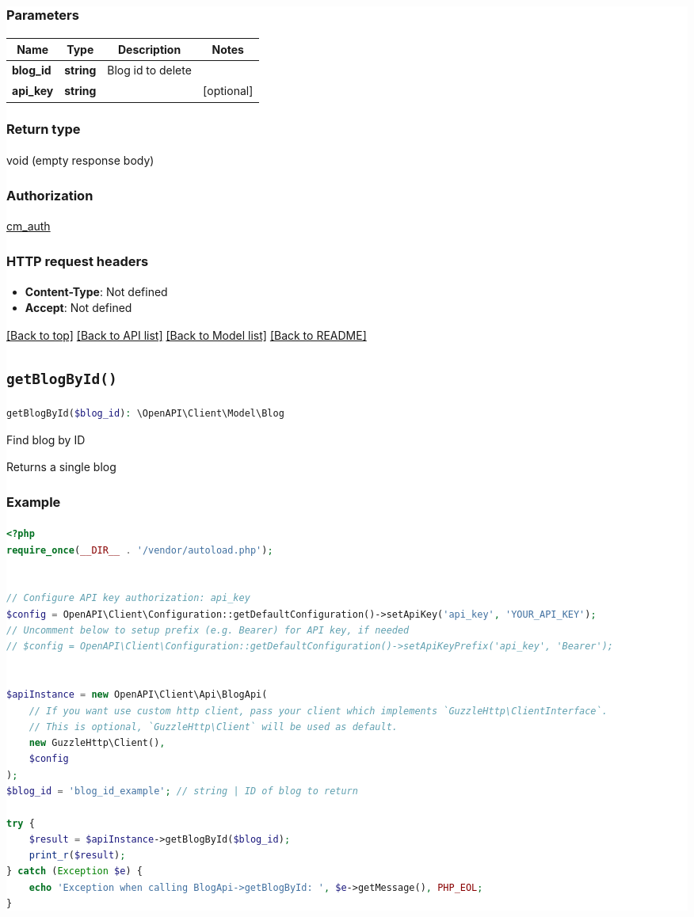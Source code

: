 ### Parameters

Name | Type | Description  | Notes
------------- | ------------- | ------------- | -------------
 **blog_id** | **string**| Blog id to delete |
 **api_key** | **string**|  | [optional]

### Return type

void (empty response body)

### Authorization

[cm_auth](../../README.md#cm_auth)

### HTTP request headers

- **Content-Type**: Not defined
- **Accept**: Not defined

[[Back to top]](#) [[Back to API list]](../../README.md#endpoints)
[[Back to Model list]](../../README.md#models)
[[Back to README]](../../README.md)

## `getBlogById()`

```php
getBlogById($blog_id): \OpenAPI\Client\Model\Blog
```

Find blog by ID

Returns a single blog

### Example

```php
<?php
require_once(__DIR__ . '/vendor/autoload.php');


// Configure API key authorization: api_key
$config = OpenAPI\Client\Configuration::getDefaultConfiguration()->setApiKey('api_key', 'YOUR_API_KEY');
// Uncomment below to setup prefix (e.g. Bearer) for API key, if needed
// $config = OpenAPI\Client\Configuration::getDefaultConfiguration()->setApiKeyPrefix('api_key', 'Bearer');


$apiInstance = new OpenAPI\Client\Api\BlogApi(
    // If you want use custom http client, pass your client which implements `GuzzleHttp\ClientInterface`.
    // This is optional, `GuzzleHttp\Client` will be used as default.
    new GuzzleHttp\Client(),
    $config
);
$blog_id = 'blog_id_example'; // string | ID of blog to return

try {
    $result = $apiInstance->getBlogById($blog_id);
    print_r($result);
} catch (Exception $e) {
    echo 'Exception when calling BlogApi->getBlogById: ', $e->getMessage(), PHP_EOL;
}
```
